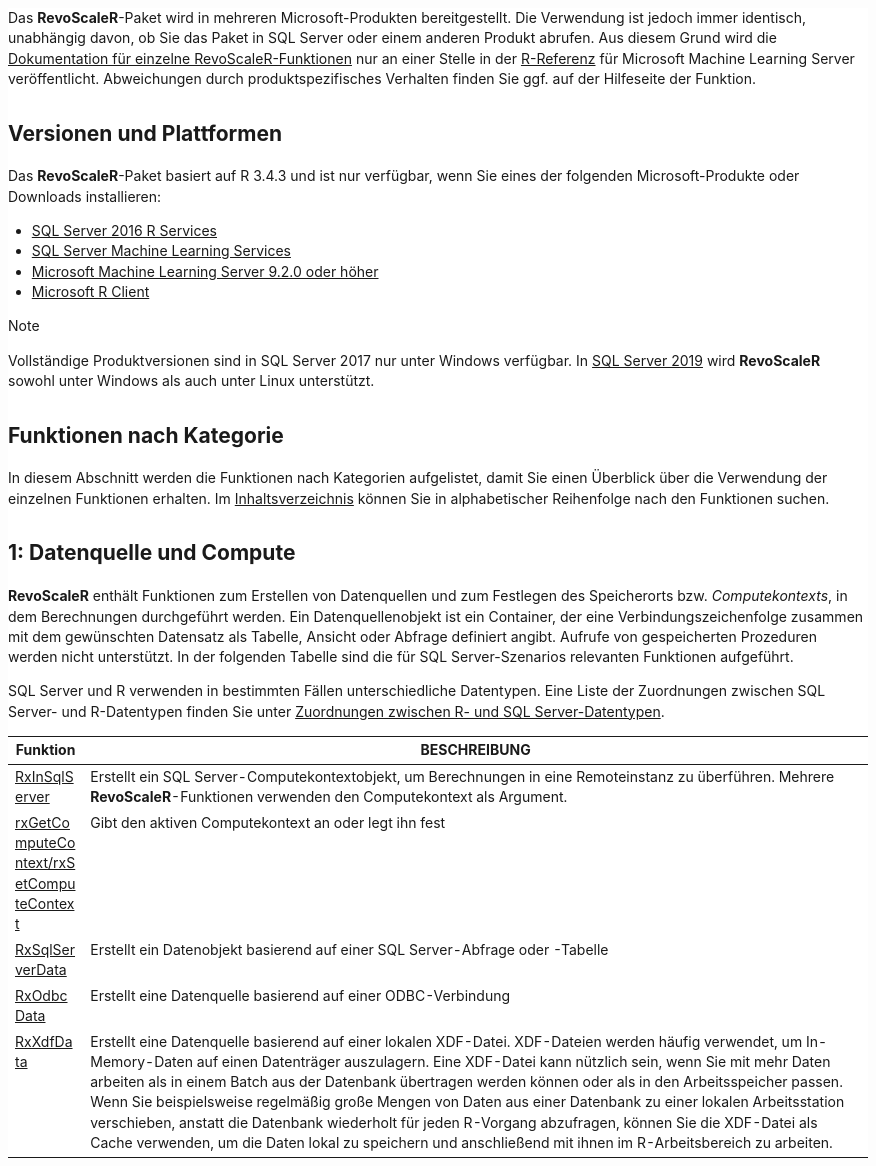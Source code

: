 Das **RevoScaleR**-Paket wird in mehreren Microsoft-Produkten bereitgestellt. Die Verwendung ist jedoch immer identisch, unabhängig davon, ob Sie das Paket in SQL Server oder einem anderen Produkt abrufen. Aus diesem Grund wird die [Dokumentation für einzelne RevoScaleR-Funktionen](/machine-learning-server/r-reference/revoscaler/revoscaler) nur an einer Stelle in der [R-Referenz](/machine-learning-server/r-reference/introducing-r-server-r-package-reference) für Microsoft Machine Learning Server veröffentlicht. Abweichungen durch produktspezifisches Verhalten finden Sie ggf. auf der Hilfeseite der Funktion.

## <a name="versions-and-platforms"></a>Versionen und Plattformen

Das **RevoScaleR**-Paket basiert auf R 3.4.3 und ist nur verfügbar, wenn Sie eines der folgenden Microsoft-Produkte oder Downloads installieren:

+ [SQL Server 2016 R Services](../install/sql-r-services-windows-install.md)
+ [SQL Server Machine Learning Services](../install/sql-machine-learning-services-windows-install.md)
+ [Microsoft Machine Learning Server 9.2.0 oder höher](/machine-learning-server/)
+ [Microsoft R Client](set-up-a-data-science-client.md)

> [!NOTE]
> Vollständige Produktversionen sind in SQL Server 2017 nur unter Windows verfügbar. In [SQL Server 2019](../../linux/sql-server-linux-setup-machine-learning.md) wird **RevoScaleR** sowohl unter Windows als auch unter Linux unterstützt.

## <a name="functions-by-category"></a>Funktionen nach Kategorie

In diesem Abschnitt werden die Funktionen nach Kategorien aufgelistet, damit Sie einen Überblick über die Verwendung der einzelnen Funktionen erhalten. Im [Inhaltsverzeichnis](/machine-learning-server/r-reference/introducing-r-server-r-package-reference) können Sie in alphabetischer Reihenfolge nach den Funktionen suchen.

## <a name="1-data-source-and-compute"></a>1: Datenquelle und Compute

**RevoScaleR** enthält Funktionen zum Erstellen von Datenquellen und zum Festlegen des Speicherorts bzw. *Computekontexts*, in dem Berechnungen durchgeführt werden. Ein Datenquellenobjekt ist ein Container, der eine Verbindungszeichenfolge zusammen mit dem gewünschten Datensatz als Tabelle, Ansicht oder Abfrage definiert angibt. Aufrufe von gespeicherten Prozeduren werden nicht unterstützt. In der folgenden Tabelle sind die für SQL Server-Szenarios relevanten Funktionen aufgeführt.

SQL Server und R verwenden in bestimmten Fällen unterschiedliche Datentypen. Eine Liste der Zuordnungen zwischen SQL Server- und R-Datentypen finden Sie unter [Zuordnungen zwischen R- und SQL Server-Datentypen](r-libraries-and-data-types.md).

| Funktion| BESCHREIBUNG|
| ------- | ---------- |
| [RxInSqlServer](/machine-learning-server/r-reference/revoscaler/rxinsqlserver) |  Erstellt ein SQL Server-Computekontextobjekt, um Berechnungen in eine Remoteinstanz zu überführen. Mehrere **RevoScaleR**-Funktionen verwenden den Computekontext als Argument. |
|[rxGetComputeContext/rxSetComputeContext](/machine-learning-server/r-reference/revoscaler/rxsetcomputecontext) | Gibt den aktiven Computekontext an oder legt ihn fest |
| [RxSqlServerData](/machine-learning-server/r-reference/revoscaler/rxsqlserverdata) | Erstellt ein Datenobjekt basierend auf einer SQL Server-Abfrage oder -Tabelle |
| [RxOdbcData](/machine-learning-server/r-reference/revoscaler/rxodbcdata) | Erstellt eine Datenquelle basierend auf einer ODBC-Verbindung |
| [RxXdfData](/machine-learning-server/r-reference/revoscaler/rxxdfdata) | Erstellt eine Datenquelle basierend auf einer lokalen XDF-Datei. XDF-Dateien werden häufig verwendet, um In-Memory-Daten auf einen Datenträger auszulagern. Eine XDF-Datei kann nützlich sein, wenn Sie mit mehr Daten arbeiten als in einem Batch aus der Datenbank übertragen werden können oder als in den Arbeitsspeicher passen. Wenn Sie beispielsweise regelmäßig große Mengen von Daten aus einer Datenbank zu einer lokalen Arbeitsstation verschieben, anstatt die Datenbank wiederholt für jeden R-Vorgang abzufragen, können Sie die XDF-Datei als Cache verwenden, um die Daten lokal zu speichern und anschließend mit ihnen im R-Arbeitsbereich zu arbeiten.|
